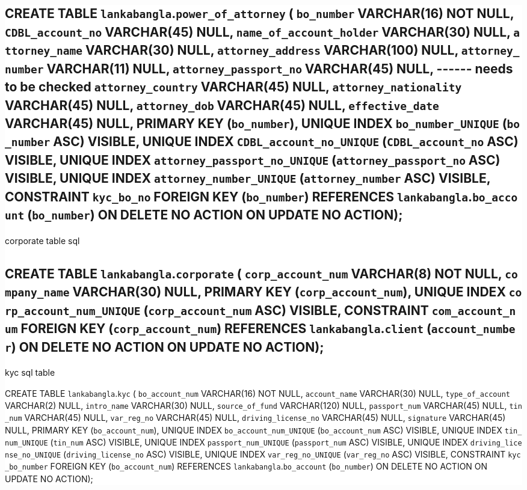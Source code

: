 CREATE TABLE `lankabangla`.`power_of_attorney` (
  `bo_number` VARCHAR(16) NOT NULL,
  `CDBL_account_no` VARCHAR(45) NULL,
  `name_of_account_holder` VARCHAR(30) NULL,
  `attorney_name` VARCHAR(30) NULL,
  `attorney_address` VARCHAR(100) NULL,
  `attorney_number` VARCHAR(11) NULL,
  `attorney_passport_no` VARCHAR(45) NULL, ------ needs to be checked
  `attorney_country` VARCHAR(45) NULL,
  `attorney_nationality` VARCHAR(45) NULL,
  `attorney_dob` VARCHAR(45) NULL,
  `effective_date` VARCHAR(45) NULL,
  PRIMARY KEY (`bo_number`),
  UNIQUE INDEX `bo_number_UNIQUE` (`bo_number` ASC) VISIBLE,
  UNIQUE INDEX `CDBL_account_no_UNIQUE` (`CDBL_account_no` ASC) VISIBLE,
  UNIQUE INDEX `attorney_passport_no_UNIQUE` (`attorney_passport_no` ASC) VISIBLE,
  UNIQUE INDEX `attorney_number_UNIQUE` (`attorney_number` ASC) VISIBLE,
  CONSTRAINT `kyc_bo_no`
    FOREIGN KEY (`bo_number`)
    REFERENCES `lankabangla`.`bo_account` (`bo_number`)
    ON DELETE NO ACTION
    ON UPDATE NO ACTION);
--------------------------------------------------
corporate table sql

CREATE TABLE `lankabangla`.`corporate` (
  `corp_account_num` VARCHAR(8) NOT NULL,
  `company_name` VARCHAR(30) NULL,
  PRIMARY KEY (`corp_account_num`),
  UNIQUE INDEX `corp_account_num_UNIQUE` (`corp_account_num` ASC) VISIBLE,
  CONSTRAINT `com_account_num`
    FOREIGN KEY (`corp_account_num`)
    REFERENCES `lankabangla`.`client` (`account_number`)
    ON DELETE NO ACTION
    ON UPDATE NO ACTION);
--------------------------------------------------
kyc sql table

CREATE TABLE `lankabangla`.`kyc` (
  `bo_account_num` VARCHAR(16) NOT NULL,
  `account_name` VARCHAR(30) NULL,
  `type_of_account` VARCHAR(2) NULL,
  `intro_name` VARCHAR(30) NULL,
  `source_of_fund` VARCHAR(120) NULL,
  `passport_num` VARCHAR(45) NULL,
  `tin_num` VARCHAR(45) NULL,
  `var_reg_no` VARCHAR(45) NULL,
  `driving_license_no` VARCHAR(45) NULL,
  `signature` VARCHAR(45) NULL,
  PRIMARY KEY (`bo_account_num`),
  UNIQUE INDEX `bo_account_num_UNIQUE` (`bo_account_num` ASC) VISIBLE,
  UNIQUE INDEX `tin_num_UNIQUE` (`tin_num` ASC) VISIBLE,
  UNIQUE INDEX `passport_num_UNIQUE` (`passport_num` ASC) VISIBLE,
  UNIQUE INDEX `driving_license_no_UNIQUE` (`driving_license_no` ASC) VISIBLE,
  UNIQUE INDEX `var_reg_no_UNIQUE` (`var_reg_no` ASC) VISIBLE,
  CONSTRAINT `kyc_bo_number`
    FOREIGN KEY (`bo_account_num`)
    REFERENCES `lankabangla`.`bo_account` (`bo_number`)
    ON DELETE NO ACTION
    ON UPDATE NO ACTION);


